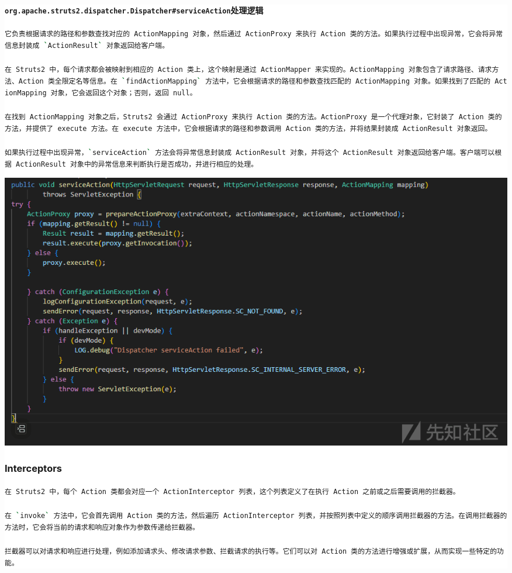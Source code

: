 #### `org.apache.struts2.dispatcher.Dispatcher#serviceAction`处理逻辑

```bash
它负责根据请求的路径和参数查找对应的 ActionMapping 对象，然后通过 ActionProxy 来执行 Action 类的方法。如果执行过程中出现异常，它会将异常信息封装成 `ActionResult` 对象返回给客户端。

在 Struts2 中，每个请求都会被映射到相应的 Action 类上，这个映射是通过 ActionMapper 来实现的。ActionMapping 对象包含了请求路径、请求方法、Action 类全限定名等信息。在 `findActionMapping` 方法中，它会根据请求的路径和参数查找匹配的 ActionMapping 对象。如果找到了匹配的 ActionMapping 对象，它会返回这个对象；否则，返回 null。

在找到 ActionMapping 对象之后，Struts2 会通过 ActionProxy 来执行 Action 类的方法。ActionProxy 是一个代理对象，它封装了 Action 类的方法，并提供了 execute 方法。在 execute 方法中，它会根据请求的路径和参数调用 Action 类的方法，并将结果封装成 ActionResult 对象返回。

如果执行过程中出现异常，`serviceAction` 方法会将异常信息封装成 ActionResult 对象，并将这个 ActionResult 对象返回给客户端。客户端可以根据 ActionResult 对象中的异常信息来判断执行是否成功，并进行相应的处理。
```

[![](assets/1702521014-b1eae5dbd5b7780ac98edf0abf57e937.png)](https://xzfile.aliyuncs.com/media/upload/picture/20231210151741-350ae914-972c-1.png)

### Interceptors

```bash
在 Struts2 中，每个 Action 类都会对应一个 ActionInterceptor 列表，这个列表定义了在执行 Action 之前或之后需要调用的拦截器。

在 `invoke` 方法中，它会首先调用 Action 类的方法，然后遍历 ActionInterceptor 列表，并按照列表中定义的顺序调用拦截器的方法。在调用拦截器的方法时，它会将当前的请求和响应对象作为参数传递给拦截器。

拦截器可以对请求和响应进行处理，例如添加请求头、修改请求参数、拦截请求的执行等。它们可以对 Action 类的方法进行增强或扩展，从而实现一些特定的功能。
```
